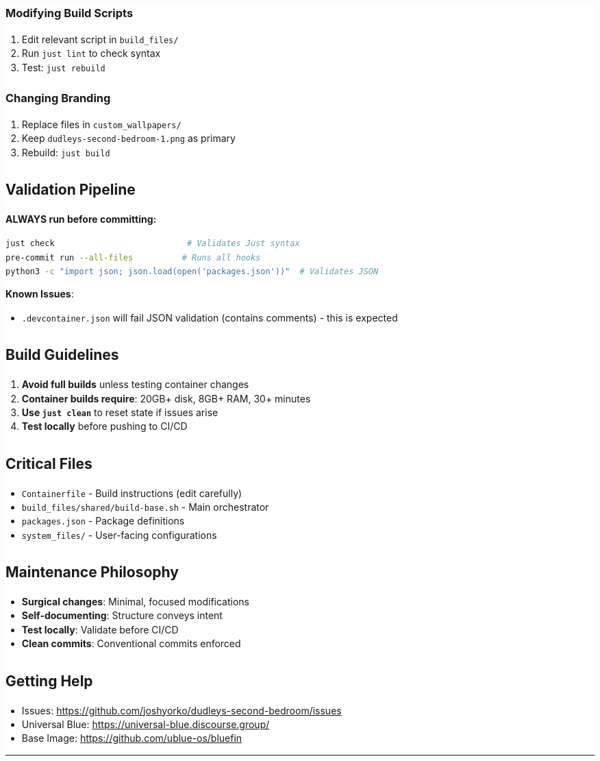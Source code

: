 ### Modifying Build Scripts
1. Edit relevant script in `build_files/`
2. Run `just lint` to check syntax
3. Test: `just rebuild`

### Changing Branding
1. Replace files in `custom_wallpapers/`
2. Keep `dudleys-second-bedroom-1.png` as primary
3. Rebuild: `just build`

## Validation Pipeline

**ALWAYS run before committing:**
```bash
just check                           # Validates Just syntax
pre-commit run --all-files          # Runs all hooks
python3 -c "import json; json.load(open('packages.json'))"  # Validates JSON
```

**Known Issues**:
- `.devcontainer.json` will fail JSON validation (contains comments) - this is expected

## Build Guidelines

1. **Avoid full builds** unless testing container changes
2. **Container builds require**: 20GB+ disk, 8GB+ RAM, 30+ minutes
3. **Use `just clean`** to reset state if issues arise
4. **Test locally** before pushing to CI/CD

## Critical Files

- `Containerfile` - Build instructions (edit carefully)
- `build_files/shared/build-base.sh` - Main orchestrator
- `packages.json` - Package definitions
- `system_files/` - User-facing configurations

## Maintenance Philosophy

- **Surgical changes**: Minimal, focused modifications
- **Self-documenting**: Structure conveys intent
- **Test locally**: Validate before CI/CD
- **Clean commits**: Conventional commits enforced

## Getting Help

- Issues: https://github.com/joshyorko/dudleys-second-bedroom/issues
- Universal Blue: https://universal-blue.discourse.group/
- Base Image: https://github.com/ublue-os/bluefin

---
